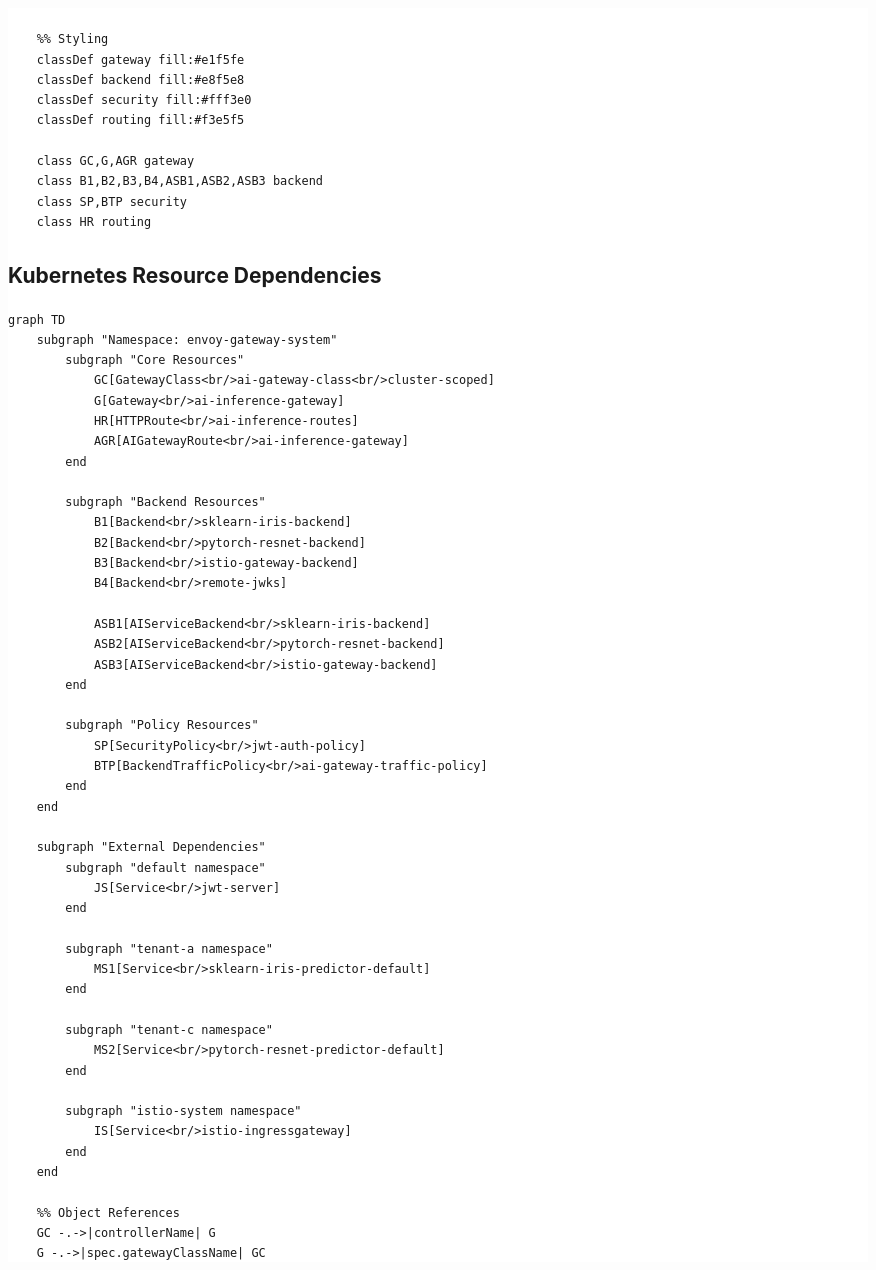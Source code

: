 ```mermaid
    
    %% Styling
    classDef gateway fill:#e1f5fe
    classDef backend fill:#e8f5e8
    classDef security fill:#fff3e0
    classDef routing fill:#f3e5f5
    
    class GC,G,AGR gateway
    class B1,B2,B3,B4,ASB1,ASB2,ASB3 backend
    class SP,BTP security
    class HR routing
```

## Kubernetes Resource Dependencies

```mermaid
graph TD
    subgraph "Namespace: envoy-gateway-system"
        subgraph "Core Resources"
            GC[GatewayClass<br/>ai-gateway-class<br/>cluster-scoped]
            G[Gateway<br/>ai-inference-gateway]
            HR[HTTPRoute<br/>ai-inference-routes]
            AGR[AIGatewayRoute<br/>ai-inference-gateway]
        end
        
        subgraph "Backend Resources"
            B1[Backend<br/>sklearn-iris-backend]
            B2[Backend<br/>pytorch-resnet-backend]
            B3[Backend<br/>istio-gateway-backend]
            B4[Backend<br/>remote-jwks]
            
            ASB1[AIServiceBackend<br/>sklearn-iris-backend]
            ASB2[AIServiceBackend<br/>pytorch-resnet-backend]
            ASB3[AIServiceBackend<br/>istio-gateway-backend]
        end
        
        subgraph "Policy Resources"
            SP[SecurityPolicy<br/>jwt-auth-policy]
            BTP[BackendTrafficPolicy<br/>ai-gateway-traffic-policy]
        end
    end
    
    subgraph "External Dependencies"
        subgraph "default namespace"
            JS[Service<br/>jwt-server]
        end
        
        subgraph "tenant-a namespace"
            MS1[Service<br/>sklearn-iris-predictor-default]
        end
        
        subgraph "tenant-c namespace"
            MS2[Service<br/>pytorch-resnet-predictor-default]
        end
        
        subgraph "istio-system namespace"
            IS[Service<br/>istio-ingressgateway]
        end
    end
    
    %% Object References
    GC -.->|controllerName| G
    G -.->|spec.gatewayClassName| GC
```